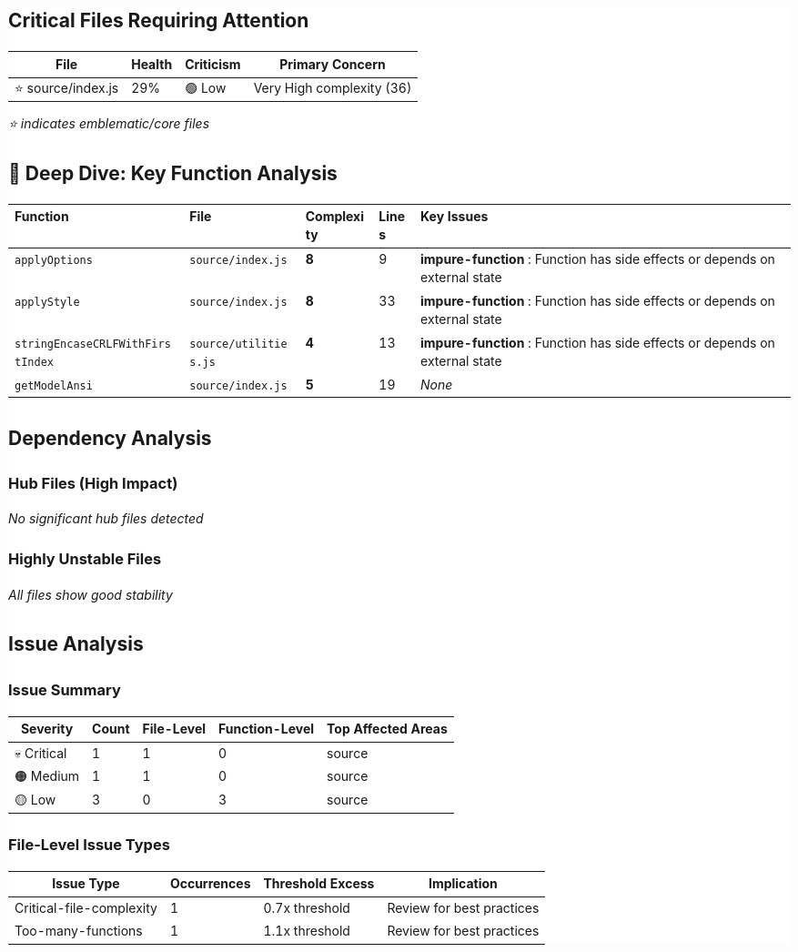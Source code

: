 ## Critical Files Requiring Attention

| File | Health | Criticism | Primary Concern |
|------|--------|-----------|------------------|
| ⭐ source/index.js | 29% | 🟢 Low | Very High complexity (36) |

*⭐ indicates emblematic/core files*

## 🎯 Deep Dive: Key Function Analysis

| Function | File | Complexity | Lines | Key Issues|
|:---|:---|:---|:---|:---|
| `applyOptions` | `source/index.js` | **8** | 9 | **impure-function** : Function has side effects or depends on external state |
| `applyStyle` | `source/index.js` | **8** | 33 | **impure-function** : Function has side effects or depends on external state |
| `stringEncaseCRLFWithFirstIndex` | `source/utilities.js` | **4** | 13 | **impure-function** : Function has side effects or depends on external state |
| `getModelAnsi` | `source/index.js` | **5** | 19 | _None_ |

## Dependency Analysis

### Hub Files (High Impact)

*No significant hub files detected*

### Highly Unstable Files

*All files show good stability*

## Issue Analysis

### Issue Summary

| Severity | Count | File-Level | Function-Level | Top Affected Areas |
|----------|-------|------------|----------------|-------------------|
| 💀 Critical | 1 | 1 | 0 | source |
| 🟠 Medium | 1 | 1 | 0 | source |
| 🟡 Low | 3 | 0 | 3 | source |

### File-Level Issue Types

| Issue Type | Occurrences | Threshold Excess | Implication |
|------------|-------------|------------------|-------------|
| Critical-file-complexity | 1 | 0.7x threshold | Review for best practices |
| Too-many-functions | 1 | 1.1x threshold | Review for best practices |
